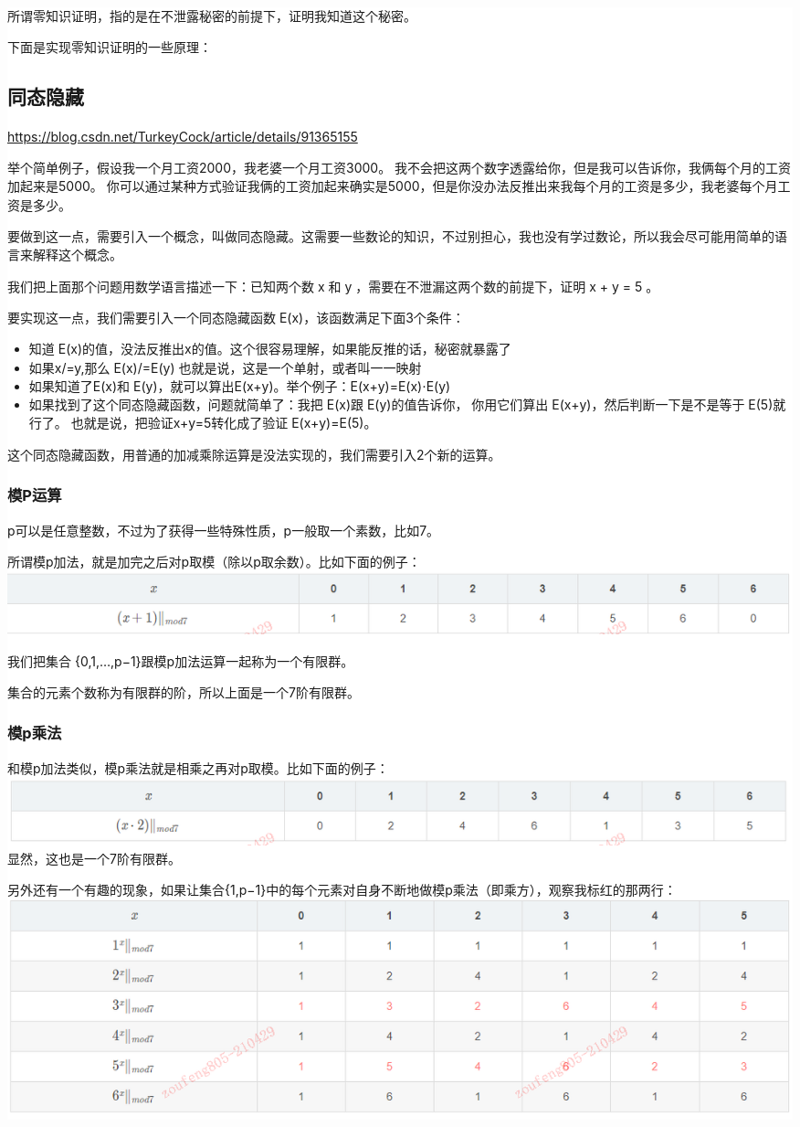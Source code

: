 所谓零知识证明，指的是在不泄露秘密的前提下，证明我知道这个秘密。

下面是实现零知识证明的一些原理：

## 同态隐藏
https://blog.csdn.net/TurkeyCock/article/details/91365155

举个简单例子，假设我一个月工资2000，我老婆一个月工资3000。
我不会把这两个数字透露给你，但是我可以告诉你，我俩每个月的工资加起来是5000。
你可以通过某种方式验证我俩的工资加起来确实是5000，但是你没办法反推出来我每个月的工资是多少，我老婆每个月工资是多少。

要做到这一点，需要引入一个概念，叫做同态隐藏。这需要一些数论的知识，不过别担心，我也没有学过数论，所以我会尽可能用简单的语言来解释这个概念。

我们把上面那个问题用数学语言描述一下：已知两个数 x 和 y ，需要在不泄漏这两个数的前提下，证明 x + y = 5 。

要实现这一点，我们需要引入一个同态隐藏函数 E(x)，该函数满足下面3个条件：

- 知道 E(x)的值，没法反推出x的值。这个很容易理解，如果能反推的话，秘密就暴露了
- 如果x/=y,那么 E(x)/=E(y) 也就是说，这是一个单射，或者叫一一映射
- 如果知道了E(x)和 E(y)，就可以算出E(x+y)。举个例子：E(x+y)=E(x)⋅E(y)
- 如果找到了这个同态隐藏函数，问题就简单了：我把 E(x)跟 E(y)的值告诉你，
  你用它们算出 E(x+y)，然后判断一下是不是等于 E(5)就行了。
  也就是说，把验证x+y=5转化成了验证 E(x+y)=E(5)。

这个同态隐藏函数，用普通的加减乘除运算是没法实现的，我们需要引入2个新的运算。

### 模P运算
p可以是任意整数，不过为了获得一些特殊性质，p一般取一个素数，比如7。

所谓模p加法，就是加完之后对p取模（除以p取余数）。比如下面的例子：
![](modp_1.png)

我们把集合 {0,1,…,p−1}跟模p加法运算一起称为一个有限群。

集合的元素个数称为有限群的阶，所以上面是一个7阶有限群。

### 模p乘法
和模p加法类似，模p乘法就是相乘之再对p取模。比如下面的例子：
![](modp_2.png)
显然，这也是一个7阶有限群。

另外还有一个有趣的现象，如果让集合{1,p−1}中的每个元素对自身不断地做模p乘法（即乘方），观察我标红的那两行：
![](modp_3.png)
